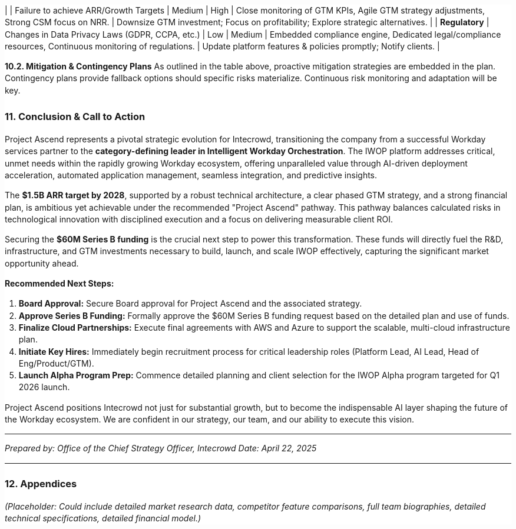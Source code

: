 |                   | Failure to achieve ARR/Growth Targets           | Medium     | High   | Close monitoring of GTM KPIs, Agile GTM strategy adjustments, Strong CSM focus on NRR.                                | Downsize GTM investment; Focus on profitability; Explore strategic alternatives. |
| **Regulatory** | Changes in Data Privacy Laws (GDPR, CCPA, etc.) | Low        | Medium | Embedded compliance engine, Dedicated legal/compliance resources, Continuous monitoring of regulations.            | Update platform features & policies promptly; Notify clients.                   |

**10.2. Mitigation & Contingency Plans**
As outlined in the table above, proactive mitigation strategies are embedded in the plan. Contingency plans provide fallback options should specific risks materialize. Continuous risk monitoring and adaptation will be key.

### 11. Conclusion & Call to Action

Project Ascend represents a pivotal strategic evolution for Intecrowd, transitioning the company from a successful Workday services partner to the **category-defining leader in Intelligent Workday Orchestration**. The IWOP platform addresses critical, unmet needs within the rapidly growing Workday ecosystem, offering unparalleled value through AI-driven deployment acceleration, automated application management, seamless integration, and predictive insights.

The **$1.5B ARR target by 2028**, supported by a robust technical architecture, a clear phased GTM strategy, and a strong financial plan, is ambitious yet achievable under the recommended "Project Ascend" pathway. This pathway balances calculated risks in technological innovation with disciplined execution and a focus on delivering measurable client ROI.

Securing the **$60M Series B funding** is the crucial next step to power this transformation. These funds will directly fuel the R&D, infrastructure, and GTM investments necessary to build, launch, and scale IWOP effectively, capturing the significant market opportunity ahead.

**Recommended Next Steps:**
1.  **Board Approval:** Secure Board approval for Project Ascend and the associated strategy.
2.  **Approve Series B Funding:** Formally approve the $60M Series B funding request based on the detailed plan and use of funds.
3.  **Finalize Cloud Partnerships:** Execute final agreements with AWS and Azure to support the scalable, multi-cloud infrastructure plan.
4.  **Initiate Key Hires:** Immediately begin recruitment process for critical leadership roles (Platform Lead, AI Lead, Head of Eng/Product/GTM).
5.  **Launch Alpha Program Prep:** Commence detailed planning and client selection for the IWOP Alpha program targeted for Q1 2026 launch.

Project Ascend positions Intecrowd not just for substantial growth, but to become the indispensable AI layer shaping the future of the Workday ecosystem. We are confident in our strategy, our team, and our ability to execute this vision.

---

*Prepared by: Office of the Chief Strategy Officer, Intecrowd*
*Date: April 22, 2025*

***

### 12. Appendices

*(Placeholder: Could include detailed market research data, competitor feature comparisons, full team biographies, detailed technical specifications, detailed financial model.)*
